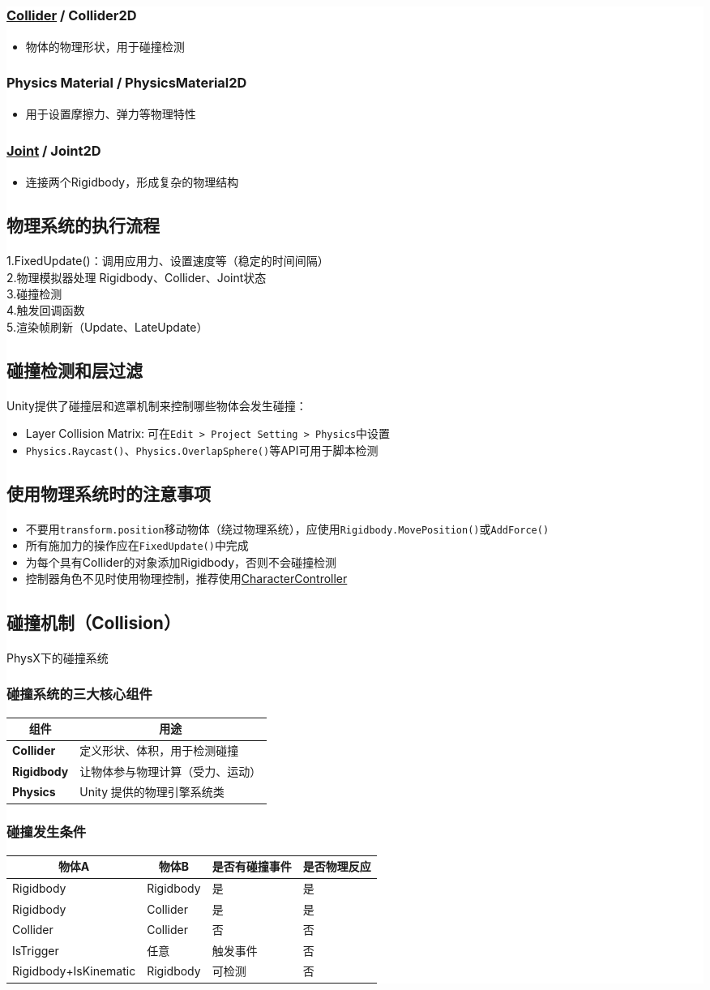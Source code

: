 ### [Collider]({{site.baseurl}}/posts/2025-06-04-Collider-and-Trigger) / Collider2D
- 物体的物理形状，用于碰撞检测

### Physics Material / PhysicsMaterial2D
- 用于设置摩擦力、弹力等物理特性  

### [Joint]({{site.baseurl}}/posts/2025-06-07-Joint) / Joint2D
- 连接两个Rigidbody，形成复杂的物理结构

## 物理系统的执行流程
1.FixedUpdate()：调用应用力、设置速度等（稳定的时间间隔）  
2.物理模拟器处理 Rigidbody、Collider、Joint状态  
3.碰撞检测  
4.触发回调函数  
5.渲染帧刷新（Update、LateUpdate）

## 碰撞检测和层过滤
Unity提供了碰撞层和遮罩机制来控制哪些物体会发生碰撞：
- Layer Collision Matrix: 可在`Edit > Project Setting > Physics`中设置
- `Physics.Raycast()`、`Physics.OverlapSphere()`等API可用于脚本检测

## 使用物理系统时的注意事项
- 不要用`transform.position`移动物体（绕过物理系统），应使用`Rigidbody.MovePosition()`或`AddForce()`
- 所有施加力的操作应在`FixedUpdate()`中完成
- 为每个具有Collider的对象添加Rigidbody，否则不会碰撞检测
- 控制器角色不见时使用物理控制，推荐使用[CharacterController]({{site.baseurl}}/posts/2025-06-07-Character-Controller/)

## 碰撞机制（Collision）
PhysX下的碰撞系统  

### 碰撞系统的三大核心组件

| 组件            | 用途               |
| ------------- | ---------------- |
| **Collider**  | 定义形状、体积，用于检测碰撞   |
| **Rigidbody** | 让物体参与物理计算（受力、运动） |
| **Physics**   | Unity 提供的物理引擎系统类 |

### 碰撞发生条件

| 物体A                   | 物体B       | 是否有碰撞事件 | 是否物理反应 |
| --------------------- | --------- | ------- | ------ |
| Rigidbody             | Rigidbody |  是     |  是    |
| Rigidbody             | Collider  |  是     |  是    |
| Collider              | Collider  |  否     |  否    |
| IsTrigger             | 任意        |  触发事件  |  否    |
| Rigidbody+IsKinematic | Rigidbody |  可检测   |  否    |
